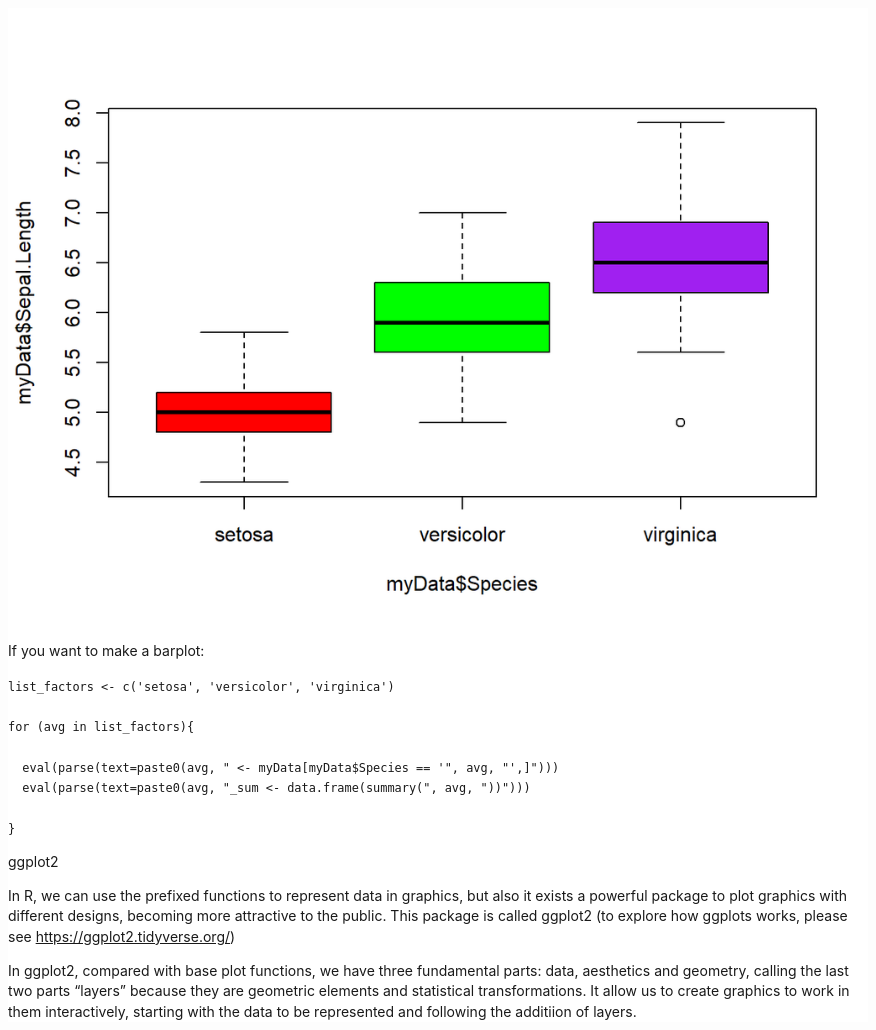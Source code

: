 ![](media/R/unnamed-chunk-10-1.png)

If you want to make a barplot:

    list_factors <- c('setosa', 'versicolor', 'virginica')

    for (avg in list_factors){
      
      eval(parse(text=paste0(avg, " <- myData[myData$Species == '", avg, "',]")))
      eval(parse(text=paste0(avg, "_sum <- data.frame(summary(", avg, "))")))
      
    }

ggplot2

In R, we can use the prefixed functions to represent data in graphics,
but also it exists a powerful package to plot graphics with different
designs, becoming more attractive to the public. This package is called
ggplot2 (to explore how ggplots works, please see
<a href="https://ggplot2.tidyverse.org/" class="uri">https://ggplot2.tidyverse.org/</a>)

In ggplot2, compared with base plot functions, we have three fundamental
parts: data, aesthetics and geometry, calling the last two parts
“layers” because they are geometric elements and statistical
transformations. It allow us to create graphics to work in them
interactively, starting with the data to be represented and following
the additiion of layers.

